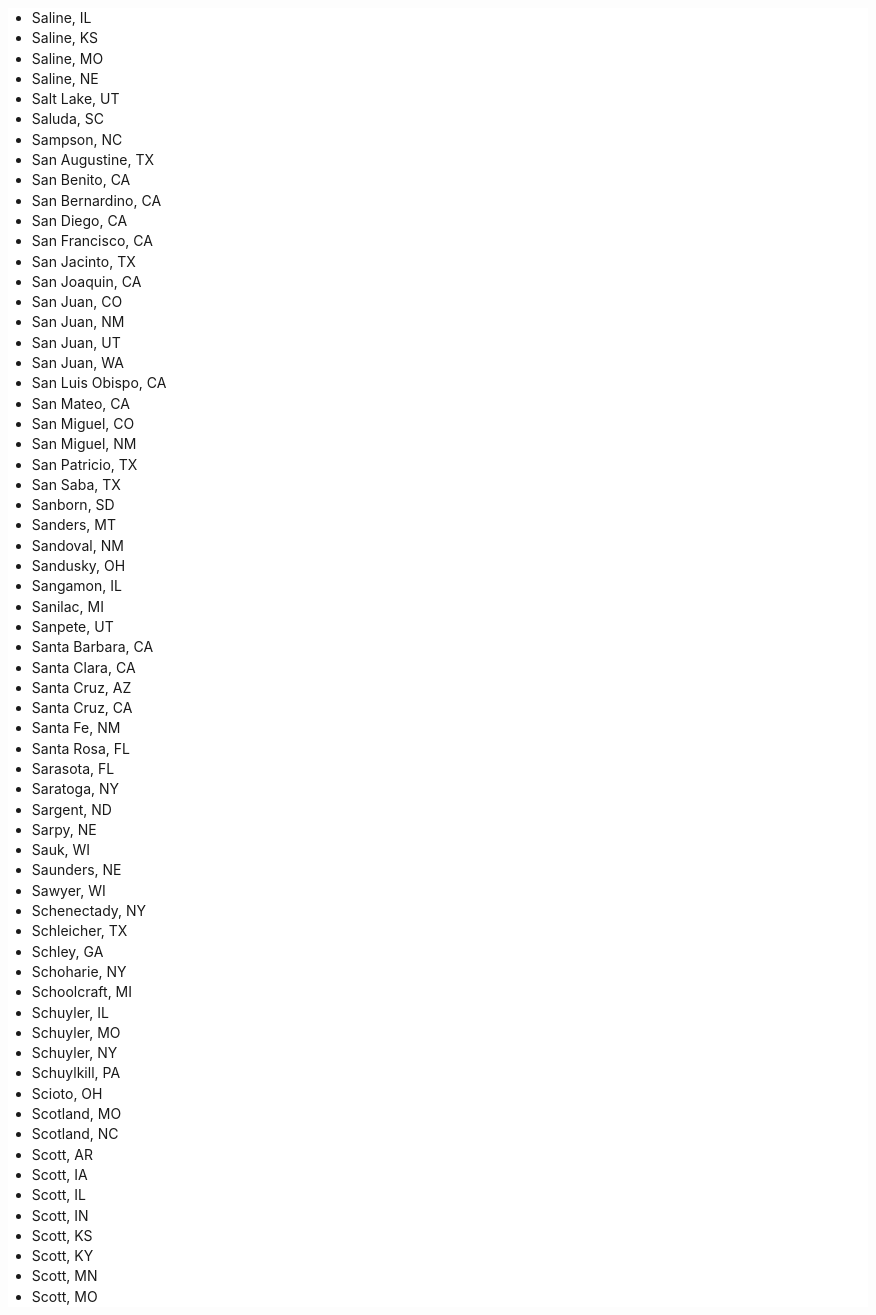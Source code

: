 * Saline, IL
* Saline, KS
* Saline, MO
* Saline, NE
* Salt Lake, UT
* Saluda, SC
* Sampson, NC
* San Augustine, TX
* San Benito, CA
* San Bernardino, CA
* San Diego, CA
* San Francisco, CA
* San Jacinto, TX
* San Joaquin, CA
* San Juan, CO
* San Juan, NM
* San Juan, UT
* San Juan, WA
* San Luis Obispo, CA
* San Mateo, CA
* San Miguel, CO
* San Miguel, NM
* San Patricio, TX
* San Saba, TX
* Sanborn, SD
* Sanders, MT
* Sandoval, NM
* Sandusky, OH
* Sangamon, IL
* Sanilac, MI
* Sanpete, UT
* Santa Barbara, CA
* Santa Clara, CA
* Santa Cruz, AZ
* Santa Cruz, CA
* Santa Fe, NM
* Santa Rosa, FL
* Sarasota, FL
* Saratoga, NY
* Sargent, ND
* Sarpy, NE
* Sauk, WI
* Saunders, NE
* Sawyer, WI
* Schenectady, NY
* Schleicher, TX
* Schley, GA
* Schoharie, NY
* Schoolcraft, MI
* Schuyler, IL
* Schuyler, MO
* Schuyler, NY
* Schuylkill, PA
* Scioto, OH
* Scotland, MO
* Scotland, NC
* Scott, AR
* Scott, IA
* Scott, IL
* Scott, IN
* Scott, KS
* Scott, KY
* Scott, MN
* Scott, MO